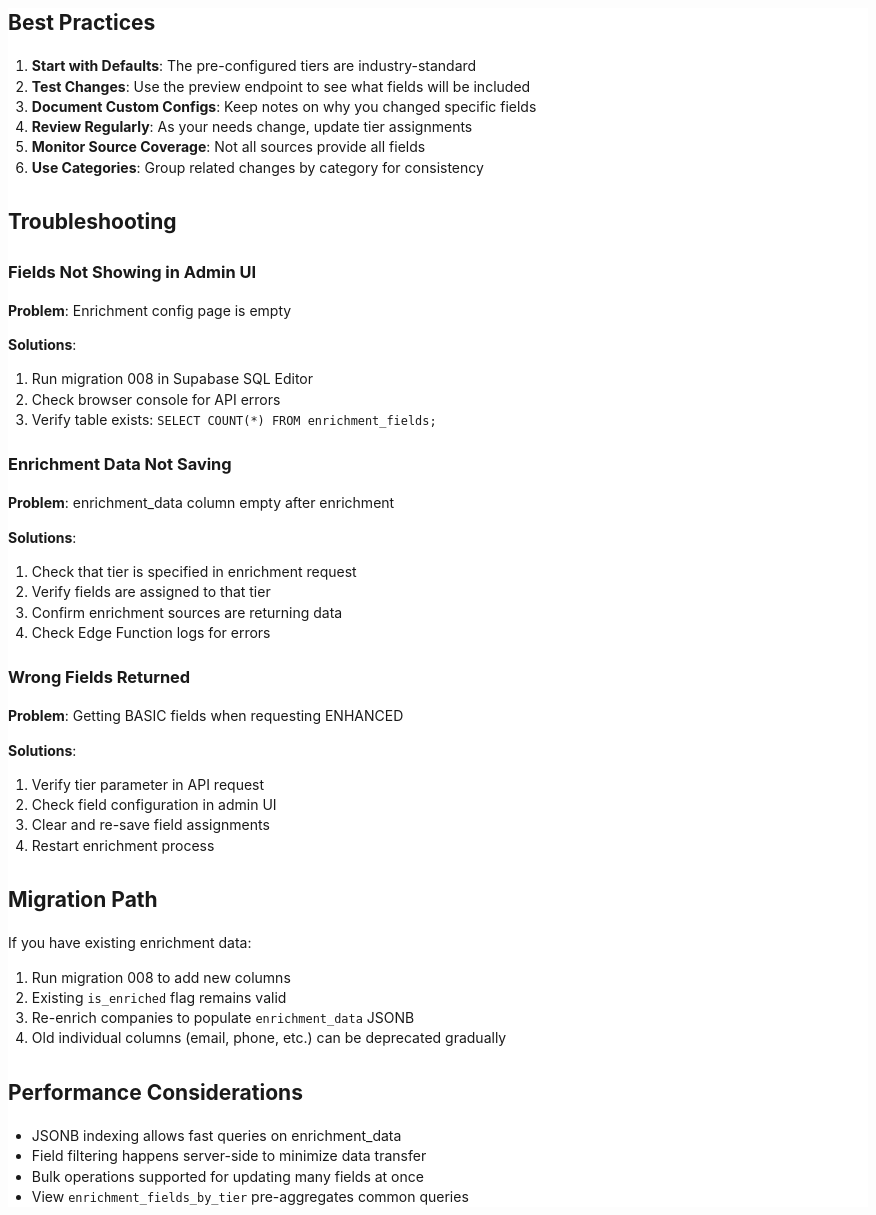 ## Best Practices

1. **Start with Defaults**: The pre-configured tiers are industry-standard
2. **Test Changes**: Use the preview endpoint to see what fields will be included
3. **Document Custom Configs**: Keep notes on why you changed specific fields
4. **Review Regularly**: As your needs change, update tier assignments
5. **Monitor Source Coverage**: Not all sources provide all fields
6. **Use Categories**: Group related changes by category for consistency

## Troubleshooting

### Fields Not Showing in Admin UI

**Problem**: Enrichment config page is empty

**Solutions**:
1. Run migration 008 in Supabase SQL Editor
2. Check browser console for API errors
3. Verify table exists: `SELECT COUNT(*) FROM enrichment_fields;`

### Enrichment Data Not Saving

**Problem**: enrichment_data column empty after enrichment

**Solutions**:
1. Check that tier is specified in enrichment request
2. Verify fields are assigned to that tier
3. Confirm enrichment sources are returning data
4. Check Edge Function logs for errors

### Wrong Fields Returned

**Problem**: Getting BASIC fields when requesting ENHANCED

**Solutions**:
1. Verify tier parameter in API request
2. Check field configuration in admin UI
3. Clear and re-save field assignments
4. Restart enrichment process

## Migration Path

If you have existing enrichment data:

1. Run migration 008 to add new columns
2. Existing `is_enriched` flag remains valid
3. Re-enrich companies to populate `enrichment_data` JSONB
4. Old individual columns (email, phone, etc.) can be deprecated gradually

## Performance Considerations

- JSONB indexing allows fast queries on enrichment_data
- Field filtering happens server-side to minimize data transfer
- Bulk operations supported for updating many fields at once
- View `enrichment_fields_by_tier` pre-aggregates common queries
